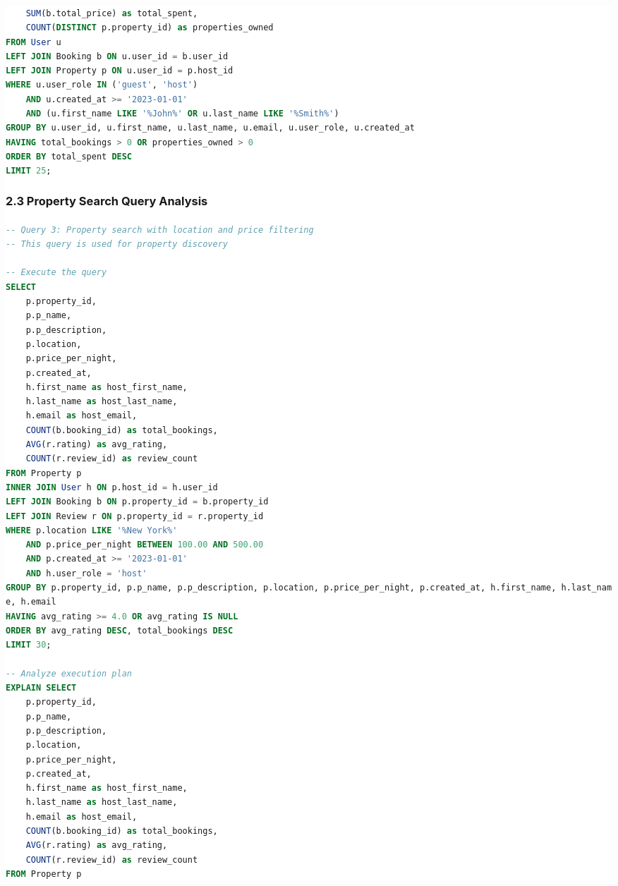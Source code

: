 ```sql
    SUM(b.total_price) as total_spent,
    COUNT(DISTINCT p.property_id) as properties_owned
FROM User u
LEFT JOIN Booking b ON u.user_id = b.user_id
LEFT JOIN Property p ON u.user_id = p.host_id
WHERE u.user_role IN ('guest', 'host')
    AND u.created_at >= '2023-01-01'
    AND (u.first_name LIKE '%John%' OR u.last_name LIKE '%Smith%')
GROUP BY u.user_id, u.first_name, u.last_name, u.email, u.user_role, u.created_at
HAVING total_bookings > 0 OR properties_owned > 0
ORDER BY total_spent DESC
LIMIT 25;
```

### 2.3 Property Search Query Analysis

```sql
-- Query 3: Property search with location and price filtering
-- This query is used for property discovery

-- Execute the query
SELECT 
    p.property_id,
    p.p_name,
    p.p_description,
    p.location,
    p.price_per_night,
    p.created_at,
    h.first_name as host_first_name,
    h.last_name as host_last_name,
    h.email as host_email,
    COUNT(b.booking_id) as total_bookings,
    AVG(r.rating) as avg_rating,
    COUNT(r.review_id) as review_count
FROM Property p
INNER JOIN User h ON p.host_id = h.user_id
LEFT JOIN Booking b ON p.property_id = b.property_id
LEFT JOIN Review r ON p.property_id = r.property_id
WHERE p.location LIKE '%New York%'
    AND p.price_per_night BETWEEN 100.00 AND 500.00
    AND p.created_at >= '2023-01-01'
    AND h.user_role = 'host'
GROUP BY p.property_id, p.p_name, p.p_description, p.location, p.price_per_night, p.created_at, h.first_name, h.last_name, h.email
HAVING avg_rating >= 4.0 OR avg_rating IS NULL
ORDER BY avg_rating DESC, total_bookings DESC
LIMIT 30;

-- Analyze execution plan
EXPLAIN SELECT 
    p.property_id,
    p.p_name,
    p.p_description,
    p.location,
    p.price_per_night,
    p.created_at,
    h.first_name as host_first_name,
    h.last_name as host_last_name,
    h.email as host_email,
    COUNT(b.booking_id) as total_bookings,
    AVG(r.rating) as avg_rating,
    COUNT(r.review_id) as review_count
FROM Property p
```
